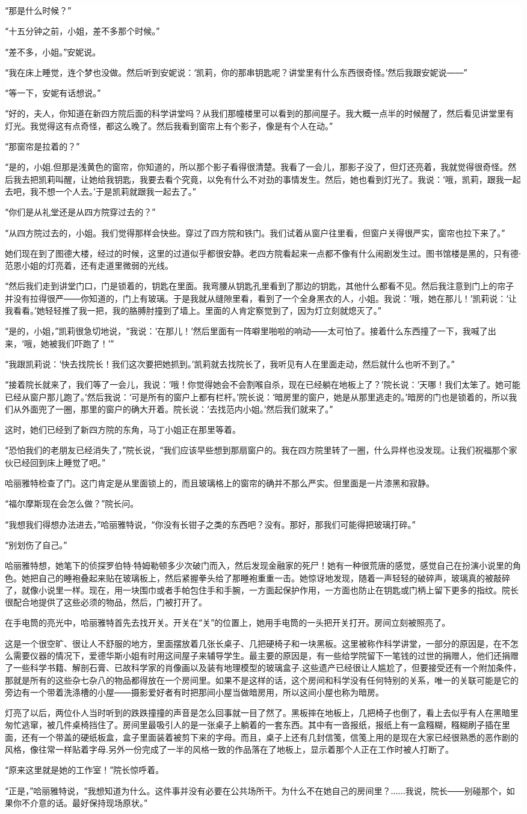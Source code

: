 “那是什么时候？”

“十五分钟之前，小姐，差不多那个时候。”

“差不多，小姐。”安妮说。

“我在床上睡觉，连个梦也没做。然后听到安妮说：‘凯莉，你的那串钥匙呢？讲堂里有什么东西很奇怪。’然后我跟安妮说——”

“等一下，安妮有话想说。”

“好的，夫人，你知道在新四方院后面的科学讲堂吗？从我们那幢楼里可以看到的那间屋子。我大概一点半的时候醒了，然后看见讲堂里有灯光。我觉得这有点奇怪，都这么晚了。然后我看到窗帘上有个影子，像是有个人在动。”

“那窗帘是拉着的？”

“是的，小姐.但那是浅黄色的窗帘，你知道的，所以那个影子看得很清楚。我看了一会儿，那影子没了，但灯还亮着，我就觉得很奇怪。然后我去把凯莉叫醒，让她给我钥匙，我要去看个究竟，以免有什么不对劲的事情发生。然后，她也看到灯光了。我说：‘哦，凯莉，跟我一起去吧，我不想一个人去。’于是凯莉就跟我一起去了。”

“你们是从礼堂还是从四方院穿过去的？”

“从四方院过去的，小姐。我们觉得那样会快些。穿过了四方院和铁门。我们试着从窗户往里看，但窗户关得很严实，窗帘也拉下来了。”

她们现在到了图德大楼，经过的时候，这里的过道似乎都很安静。老四方院看起来一点都不像有什么闹剧发生过。图书馆楼是黑的，只有德·范恩小姐的灯亮着，还有走道里微弱的光线。

“然后我们走到讲堂门口，门是锁着的，钥匙在里面。我弯腰从钥匙孔里看到了那边的钥匙，其他什么都看不见。然后我注意到门上的帘子并没有拉得很严——你知道的，门上有玻璃。于是我就从缝隙里看，看到了一个全身黑衣的人，小姐。我说：‘哦，她在那儿！’凯莉说：‘让我看看。’她轻轻推了我一把，我的胳膊肘撞到了墙上。里面的人肯定察觉到了，因为灯立刻就熄灭了。”

“是的，小姐，”凯莉很急切地说，“我说：‘在那儿！’然后里面有一阵噼里啪啦的响动——太可怕了。接着什么东西撞了一下，我喊了出来，‘哦，她被我们吓跑了！’”

“我跟凯莉说：‘快去找院长！我们这次要把她抓到。’凯莉就去找院长了，我听见有人在里面走动，然后就什么也听不到了。”

“接着院长就来了，我们等了一会儿，我说：‘哦！你觉得她会不会割喉自杀，现在已经躺在地板上了？’院长说：‘天哪！我们太笨了。她可能已经从窗户那儿跑了。’然后我说：‘可是所有的窗户上都有栏杆。’院长说：‘暗房里的窗户，她是从那里逃走的。’暗房的门也是锁着的，所以我们从外面兜了一圈，那里的窗户的确大开着。院长说：‘去找范内小姐。’然后我们就来了。”

这时，她们已经到了新四方院的东角，马丁小姐正在那里等着。

“恐怕我们的老朋友已经消失了，”院长说，“我们应该早些想到那扇窗户的。我在四方院里转了一圈，什么异样也没发现。让我们祝福那个家伙已经回到床上睡觉了吧。”

哈丽雅特检查了门。这门肯定是从里面锁上的，而且玻璃格上的窗帘的确并不那么严实。但里面是一片漆黑和寂静。

“福尔摩斯现在会怎么做？”院长问。

“我想我们得想办法进去，”哈丽雅特说，“你没有长钳子之类的东西吧？没有。那好，那我们可能得把玻璃打碎。”

“别划伤了自己。”

哈丽雅特想，她笔下的侦探罗伯特·特姆勒顿多少次破门而入，然后发现金融家的死尸！她有一种很荒唐的感觉，感觉自己在扮演小说里的角色。她把自己的睡袍叠起来贴在玻璃板上，然后紧握拳头给了那睡袍重重一击。她惊讶地发现，随着一声轻轻的破碎声，玻璃真的被敲碎了，就像小说里一样。现在，用一块围巾或者手帕包住手和手腕，一方面起保护作用，一方面也防止在钥匙或门柄上留下更多的指纹。院长很配合地提供了这些必须的物品，然后，门被打开了。

在手电筒的亮光中，哈丽雅特首先去找开关。开关在“关”的位置上，她用手电筒的一头把开关打开。房间立刻被照亮了。

这是一个很空旷、很让人不舒服的地方，里面摆放着几张长桌子、几把硬椅子和一块黑板。这里被称作科学讲堂，一部分的原因是，在不怎么需要仪器的情况下，爱德华斯小姐有时用这间屋子来辅导学生。最主要的原因是，有一些给学院留下一笔钱的过世的捐赠人，他们还捐赠了一些科学书籍、解剖石膏、已故科学家的肖像画以及装有地理模型的玻璃盒子.这些遗产已经很让人尴尬了，但要接受还有一个附加条件，那就是所有的这些杂七杂八的物品都得放在一个房间里。如果不是这样的话，这个房间和科学没有任何特别的关系，唯一的关联可能是它的旁边有一个带着洗涤槽的小屋——摄影爱好者有时把那间小屋当做暗房用，所以这间小屋也称为暗房。

灯亮了以后，两位仆人当时听到的跌跌撞撞的声音是怎么回事就一目了然了。黑板摔在地板上，几把椅子也倒了，看上去似乎有人在黑暗里匆忙逃窜，被几件桌椅挡住了。房间里最吸引人的是一张桌子上躺着的一套东西。其中有一沓报纸，报纸上有一盒糨糊，糨糊刷子插在里面，还有一个带盖的硬纸板盒，盒子里面装着被剪下来的字母。而且，桌子上还有几封信笺，信笺上用的是现在大家已经很熟悉的恶作剧的风格，像往常一样贴着字母.另外一份完成了一半的风格一致的作品落在了地板上，显示着那个人正在工作时被人打断了。

“原来这里就是她的工作室！”院长惊呼着。

“正是，”哈丽雅特说，“我想知道为什么。这件事并没有必要在公共场所干。为什么不在她自己的房间里？……我说，院长——别碰那个，如果你不介意的话。最好保持现场原状。”
